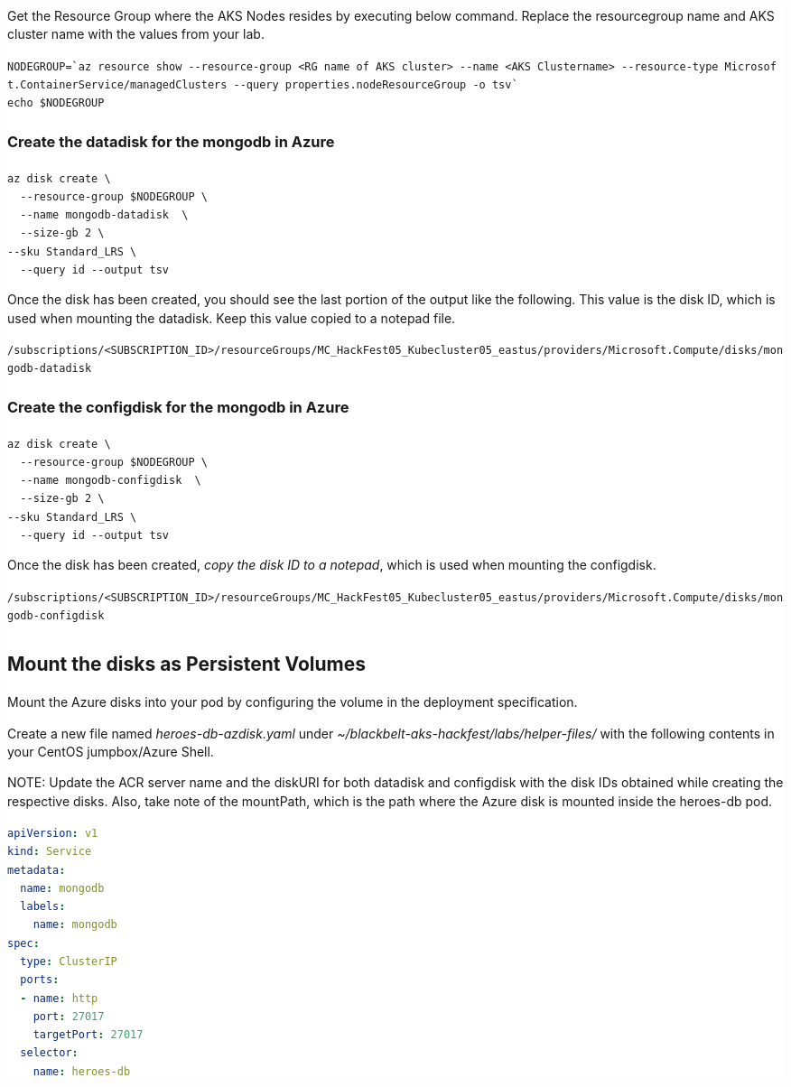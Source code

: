 Get the Resource Group where the AKS Nodes resides by executing below command. Replace the resourcegroup name and AKS cluster name with the values from your lab.
```
NODEGROUP=`az resource show --resource-group <RG name of AKS cluster> --name <AKS Clustername> --resource-type Microsoft.ContainerService/managedClusters --query properties.nodeResourceGroup -o tsv`
echo $NODEGROUP
```

### Create the datadisk for the mongodb in Azure
```
az disk create \
  --resource-group $NODEGROUP \
  --name mongodb-datadisk  \
  --size-gb 2 \
--sku Standard_LRS \
  --query id --output tsv
```
Once the disk has been created, you should see the last portion of the output like the following. This value is the disk ID, which is used when mounting the datadisk. Keep this value copied to a notepad file.
```
/subscriptions/<SUBSCRIPTION_ID>/resourceGroups/MC_HackFest05_Kubecluster05_eastus/providers/Microsoft.Compute/disks/mongodb-datadisk
```
### Create the configdisk for the mongodb in Azure
```
az disk create \
  --resource-group $NODEGROUP \
  --name mongodb-configdisk  \
  --size-gb 2 \
--sku Standard_LRS \
  --query id --output tsv
```
Once the disk has been created, *copy the disk ID to a notepad*, which is used when mounting the configdisk.
```
/subscriptions/<SUBSCRIPTION_ID>/resourceGroups/MC_HackFest05_Kubecluster05_eastus/providers/Microsoft.Compute/disks/mongodb-configdisk
```

## Mount the disks as Persistent Volumes
Mount the Azure disks into your pod by configuring the volume in the deployment specification.

Create a new file named _heroes-db-azdisk.yaml_ under _~/blackbelt-aks-hackfest/labs/helper-files/_ with the following contents in your CentOS jumpbox/Azure Shell. 

NOTE: Update the ACR server name and the diskURI for both datadisk and configdisk with the disk IDs obtained while creating the respective disks. Also, take note of the mountPath, which is the path where the Azure disk is mounted inside the heroes-db pod.

```yaml
apiVersion: v1
kind: Service
metadata:
  name: mongodb
  labels:
    name: mongodb
spec:
  type: ClusterIP
  ports:
  - name: http
    port: 27017
    targetPort: 27017
  selector:
    name: heroes-db
```